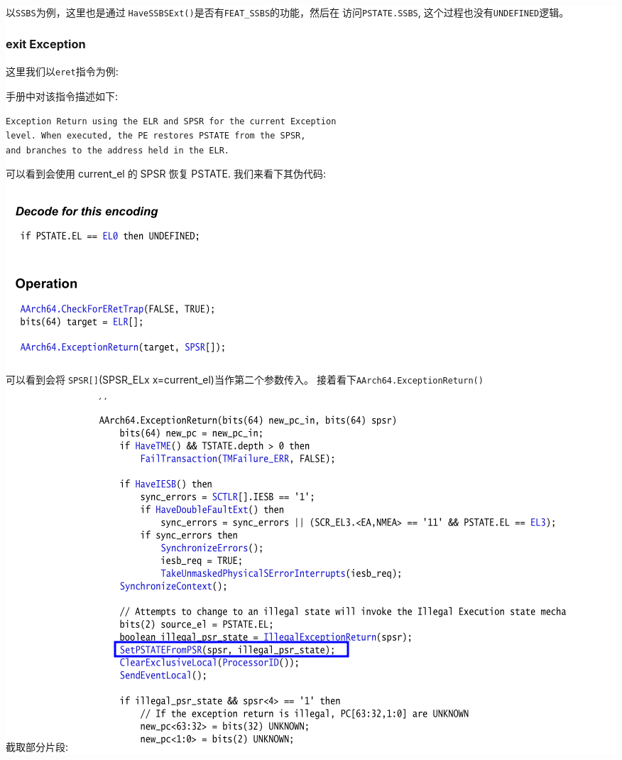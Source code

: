 以`SSBS`为例，这里也是通过 `HaveSSBSExt()`是否有`FEAT_SSBS`的功能，然后在
访问`PSTATE.SSBS`, 这个过程也没有`UNDEFINED`逻辑。

### exit Exception
这里我们以`eret`指令为例:

手册中对该指令描述如下:
```
Exception Return using the ELR and SPSR for the current Exception
level. When executed, the PE restores PSTATE from the SPSR, 
and branches to the address held in the ELR.
```
可以看到会使用 current_el 的 SPSR 恢复 PSTATE.
我们来看下其伪代码:

![ERET](img/ERET.png)

可以看到会将 `SPSR[]`(SPSR_ELx x=current_el)当作第二个参数传入。
接着看下`AArch64.ExceptionReturn()`

截取部分片段:
![ExceptionReturn](img/ExceptionReturn.png)
